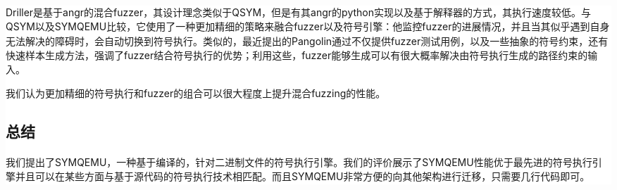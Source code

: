 Driller是基于angr的混合fuzzer，其设计理念类似于QSYM，但是有其angr的python实现以及基于解释器的方式，其执行速度较低。与QSYM以及SYMQEMU比较，它使用了一种更加精细的策略来融合fuzzer以及符号引擎：他监控fuzzer的进展情况，并且当其似乎遇到自身无法解决的障碍时，会自动切换到符号执行。类似的，最近提出的Pangolin通过不仅提供fuzzer测试用例，以及一些抽象的符号约束，还有快速样本生成方法，强调了fuzzer结合符号执行的优势；利用这些，fuzzer能够生成可以有很大概率解决由符号执行生成的路径约束的输入。

我们认为更加精细的符号执行和fuzzer的组合可以很大程度上提升混合fuzzing的性能。



## 总结

我们提出了SYMQEMU，一种基于编译的，针对二进制文件的符号执行引擎。我们的评价展示了SYMQEMU性能优于最先进的符号执行引擎并且可以在某些方面与基于源代码的符号执行技术相匹配。而且SYMQEMU非常方便的向其他架构进行迁移，只需要几行代码即可。
